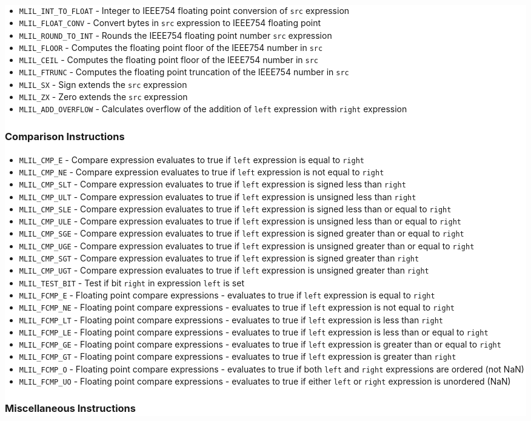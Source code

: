 * ``MLIL_INT_TO_FLOAT`` - Integer to IEEE754 floating point conversion of ``src`` expression
* ``MLIL_FLOAT_CONV`` - Convert bytes in ``src`` expression to IEEE754 floating point
* ``MLIL_ROUND_TO_INT`` - Rounds the IEEE754 floating point number ``src`` expression
* ``MLIL_FLOOR`` - Computes the floating point floor of the IEEE754 number in ``src``
* ``MLIL_CEIL`` - Computes the floating point floor of the IEEE754 number in ``src``
* ``MLIL_FTRUNC`` - Computes the floating point truncation of the IEEE754 number in ``src``
* ``MLIL_SX`` - Sign extends the ``src`` expression
* ``MLIL_ZX`` - Zero extends the ``src`` expression
* ``MLIL_ADD_OVERFLOW`` - Calculates overflow of the addition of ``left`` expression with ``right`` expression

### Comparison Instructions

* `MLIL_CMP_E` - Compare expression evaluates to true if ``left`` expression is equal to ``right``
* `MLIL_CMP_NE` - Compare expression evaluates to true if ``left`` expression is not equal to ``right``
* `MLIL_CMP_SLT` - Compare expression evaluates to true if ``left`` expression is signed less than ``right``
* `MLIL_CMP_ULT` - Compare expression evaluates to true if ``left`` expression is unsigned less than ``right``
* `MLIL_CMP_SLE` - Compare expression evaluates to true if ``left`` expression is signed less than or equal to ``right``
* `MLIL_CMP_ULE` - Compare expression evaluates to true if ``left`` expression is unsigned less than or equal to ``right``
* `MLIL_CMP_SGE` - Compare expression evaluates to true if ``left`` expression is signed greater than or equal to ``right``
* `MLIL_CMP_UGE` - Compare expression evaluates to true if ``left`` expression is unsigned greater than or equal to ``right``
* `MLIL_CMP_SGT` - Compare expression evaluates to true if ``left`` expression is signed greater than ``right``
* `MLIL_CMP_UGT` - Compare expression evaluates to true if ``left`` expression is unsigned greater than ``right``
* `MLIL_TEST_BIT` - Test if bit ``right`` in expression ``left`` is set
* `MLIL_FCMP_E` - Floating point compare expressions - evaluates to true if ``left`` expression is equal to ``right``
* `MLIL_FCMP_NE` - Floating point compare expressions - evaluates to true if ``left`` expression is not equal to ``right``
* `MLIL_FCMP_LT` - Floating point compare expressions - evaluates to true if ``left`` expression is less than ``right``
* `MLIL_FCMP_LE` - Floating point compare expressions - evaluates to true if ``left`` expression is less than or equal to ``right``
* `MLIL_FCMP_GE` - Floating point compare expressions - evaluates to true if ``left`` expression is greater than or equal to ``right``
* `MLIL_FCMP_GT` - Floating point compare expressions - evaluates to true if ``left`` expression is greater than ``right``
* `MLIL_FCMP_O` - Floating point compare expressions - evaluates to true if both ``left`` and ``right`` expressions are ordered (not NaN)
* `MLIL_FCMP_UO` - Floating point compare expressions - evaluates to true if either ``left`` or ``right`` expression is unordered (NaN)

### Miscellaneous Instructions
